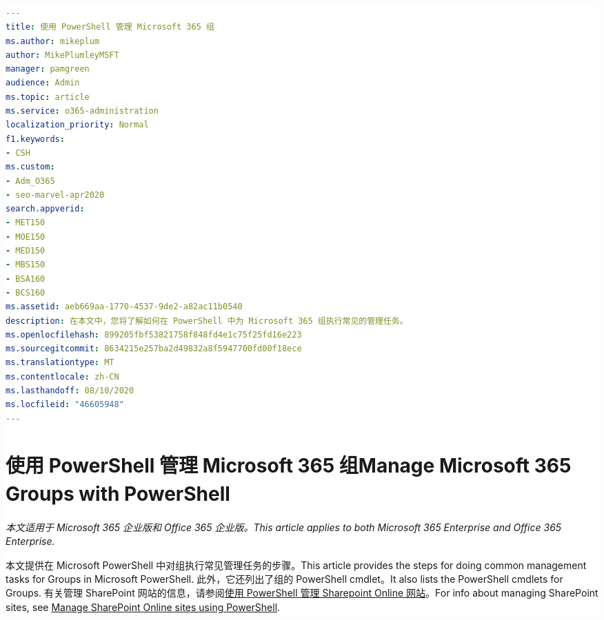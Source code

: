 ```yaml
---
title: 使用 PowerShell 管理 Microsoft 365 组
ms.author: mikeplum
author: MikePlumleyMSFT
manager: pamgreen
audience: Admin
ms.topic: article
ms.service: o365-administration
localization_priority: Normal
f1.keywords:
- CSH
ms.custom:
- Adm_O365
- seo-marvel-apr2020
search.appverid:
- MET150
- MOE150
- MED150
- MBS150
- BSA160
- BCS160
ms.assetid: aeb669aa-1770-4537-9de2-a82ac11b0540
description: 在本文中，您将了解如何在 PowerShell 中为 Microsoft 365 组执行常见的管理任务。
ms.openlocfilehash: 899205fbf53821758f848fd4e1c75f25fd16e223
ms.sourcegitcommit: 8634215e257ba2d49832a8f5947700fd00f18ece
ms.translationtype: MT
ms.contentlocale: zh-CN
ms.lasthandoff: 08/10/2020
ms.locfileid: "46605948"
---
```

# <a name="manage-microsoft-365-groups-with-powershell"></a><span data-ttu-id="3cb1d-103">使用 PowerShell 管理 Microsoft 365 组</span><span class="sxs-lookup"><span data-stu-id="3cb1d-103">Manage Microsoft 365 Groups with PowerShell</span></span>
 
<span data-ttu-id="3cb1d-104">*本文适用于 Microsoft 365 企业版和 Office 365 企业版。*</span><span class="sxs-lookup"><span data-stu-id="3cb1d-104">*This article applies to both Microsoft 365 Enterprise and Office 365 Enterprise.*</span></span>

<span data-ttu-id="3cb1d-105">本文提供在 Microsoft PowerShell 中对组执行常见管理任务的步骤。</span><span class="sxs-lookup"><span data-stu-id="3cb1d-105">This article provides the steps for doing common management tasks for Groups in Microsoft PowerShell.</span></span> <span data-ttu-id="3cb1d-106">此外，它还列出了组的 PowerShell cmdlet。</span><span class="sxs-lookup"><span data-stu-id="3cb1d-106">It also lists the PowerShell cmdlets for Groups.</span></span> <span data-ttu-id="3cb1d-107">有关管理 SharePoint 网站的信息，请参阅[使用 PowerShell 管理 Sharepoint Online 网站](https://docs.microsoft.com/sharepoint/manage-team-and-communication-sites-in-powershell)。</span><span class="sxs-lookup"><span data-stu-id="3cb1d-107">For info about managing SharePoint sites, see [Manage SharePoint Online sites using PowerShell](https://docs.microsoft.com/sharepoint/manage-team-and-communication-sites-in-powershell).</span></span>

